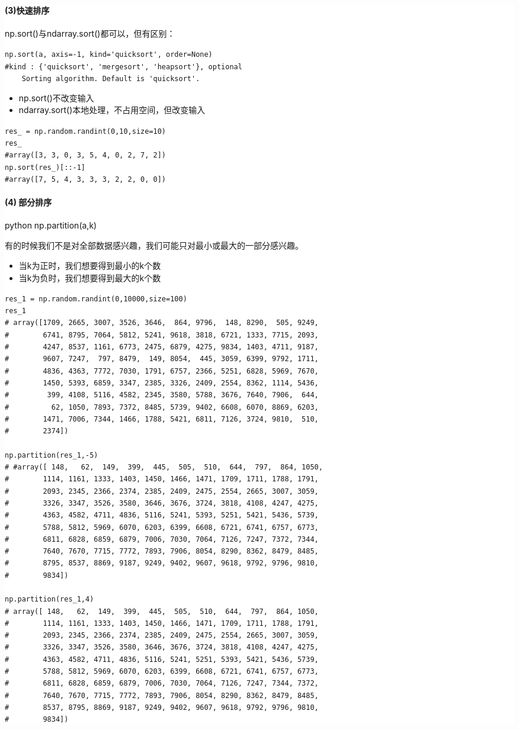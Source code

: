 #### (3)快速排序

np.sort()与ndarray.sort()都可以，但有区别：

```
np.sort(a, axis=-1, kind='quicksort', order=None)
#kind : {'quicksort', 'mergesort', 'heapsort'}, optional
    Sorting algorithm. Default is 'quicksort'.
```

- np.sort()不改变输入
- ndarray.sort()本地处理，不占用空间，但改变输入

```
res_ = np.random.randint(0,10,size=10)
res_
#array([3, 3, 0, 3, 5, 4, 0, 2, 7, 2])
np.sort(res_)[::-1]
#array([7, 5, 4, 3, 3, 3, 2, 2, 0, 0])
```

#### (4) 部分排序

python np.partition(a,k)

有的时候我们不是对全部数据感兴趣，我们可能只对最小或最大的一部分感兴趣。

- 当k为正时，我们想要得到最小的k个数
- 当k为负时，我们想要得到最大的k个数

```
res_1 = np.random.randint(0,10000,size=100)
res_1
# array([1709, 2665, 3007, 3526, 3646,  864, 9796,  148, 8290,  505, 9249,
#        6741, 8795, 7064, 5812, 5241, 9618, 3818, 6721, 1333, 7715, 2093,
#        4247, 8537, 1161, 6773, 2475, 6879, 4275, 9834, 1403, 4711, 9187,
#        9607, 7247,  797, 8479,  149, 8054,  445, 3059, 6399, 9792, 1711,
#        4836, 4363, 7772, 7030, 1791, 6757, 2366, 5251, 6828, 5969, 7670,
#        1450, 5393, 6859, 3347, 2385, 3326, 2409, 2554, 8362, 1114, 5436,
#         399, 4108, 5116, 4582, 2345, 3580, 5788, 3676, 7640, 7906,  644,
#          62, 1050, 7893, 7372, 8485, 5739, 9402, 6608, 6070, 8869, 6203,
#        1471, 7006, 7344, 1466, 1788, 5421, 6811, 7126, 3724, 9810,  510,
#        2374])

np.partition(res_1,-5)
# #array([ 148,   62,  149,  399,  445,  505,  510,  644,  797,  864, 1050,
#        1114, 1161, 1333, 1403, 1450, 1466, 1471, 1709, 1711, 1788, 1791,
#        2093, 2345, 2366, 2374, 2385, 2409, 2475, 2554, 2665, 3007, 3059,
#        3326, 3347, 3526, 3580, 3646, 3676, 3724, 3818, 4108, 4247, 4275,
#        4363, 4582, 4711, 4836, 5116, 5241, 5393, 5251, 5421, 5436, 5739,
#        5788, 5812, 5969, 6070, 6203, 6399, 6608, 6721, 6741, 6757, 6773,
#        6811, 6828, 6859, 6879, 7006, 7030, 7064, 7126, 7247, 7372, 7344,
#        7640, 7670, 7715, 7772, 7893, 7906, 8054, 8290, 8362, 8479, 8485,
#        8795, 8537, 8869, 9187, 9249, 9402, 9607, 9618, 9792, 9796, 9810,
#        9834])

np.partition(res_1,4)
# array([ 148,   62,  149,  399,  445,  505,  510,  644,  797,  864, 1050,
#        1114, 1161, 1333, 1403, 1450, 1466, 1471, 1709, 1711, 1788, 1791,
#        2093, 2345, 2366, 2374, 2385, 2409, 2475, 2554, 2665, 3007, 3059,
#        3326, 3347, 3526, 3580, 3646, 3676, 3724, 3818, 4108, 4247, 4275,
#        4363, 4582, 4711, 4836, 5116, 5241, 5251, 5393, 5421, 5436, 5739,
#        5788, 5812, 5969, 6070, 6203, 6399, 6608, 6721, 6741, 6757, 6773,
#        6811, 6828, 6859, 6879, 7006, 7030, 7064, 7126, 7247, 7344, 7372,
#        7640, 7670, 7715, 7772, 7893, 7906, 8054, 8290, 8362, 8479, 8485,
#        8537, 8795, 8869, 9187, 9249, 9402, 9607, 9618, 9792, 9796, 9810,
#        9834])

```